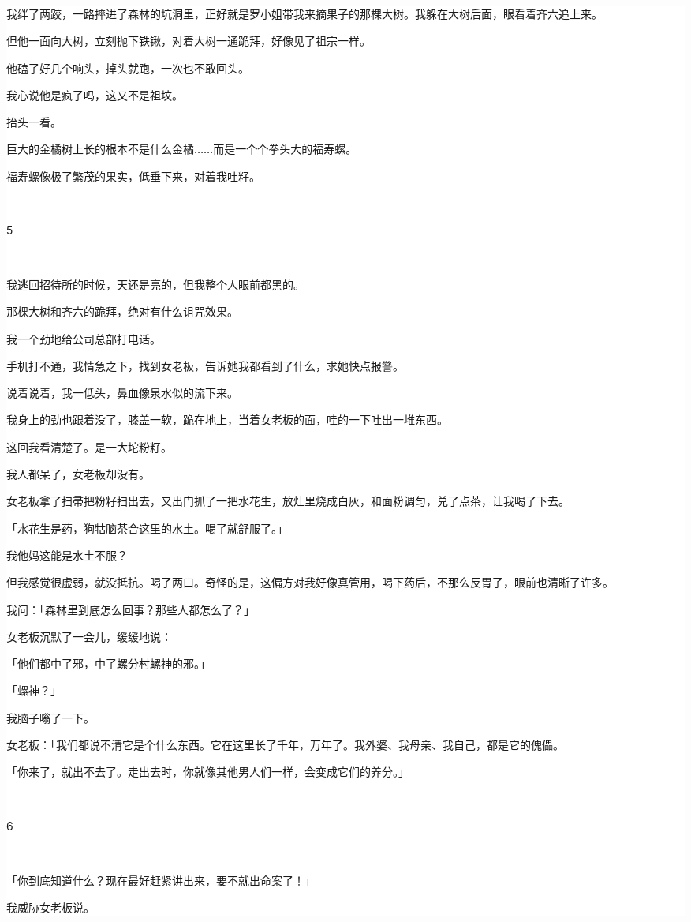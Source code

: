 我绊了两跤，一路摔进了森林的坑洞里，正好就是罗小姐带我来摘果子的那棵大树。我躲在大树后面，眼看着齐六追上来。

但他一面向大树，立刻抛下铁锹，对着大树一通跪拜，好像见了祖宗一样。

他磕了好几个响头，掉头就跑，一次也不敢回头。

我心说他是疯了吗，这又不是祖坟。

抬头一看。

巨大的金橘树上长的根本不是什么金橘……而是一个个拳头大的福寿螺。

福寿螺像极了繁茂的果实，低垂下来，对着我吐籽。

 

5

 

我逃回招待所的时候，天还是亮的，但我整个人眼前都黑的。

那棵大树和齐六的跪拜，绝对有什么诅咒效果。

我一个劲地给公司总部打电话。

手机打不通，我情急之下，找到女老板，告诉她我都看到了什么，求她快点报警。

说着说着，我一低头，鼻血像泉水似的流下来。

我身上的劲也跟着没了，膝盖一软，跪在地上，当着女老板的面，哇的一下吐出一堆东西。

这回我看清楚了。是一大坨粉籽。

我人都呆了，女老板却没有。

女老板拿了扫帚把粉籽扫出去，又出门抓了一把水花生，放灶里烧成白灰，和面粉调匀，兑了点茶，让我喝了下去。

「水花生是药，狗牯脑茶合这里的水土。喝了就舒服了。」

我他妈这能是水土不服？

但我感觉很虚弱，就没抵抗。喝了两口。奇怪的是，这偏方对我好像真管用，喝下药后，不那么反胃了，眼前也清晰了许多。

我问：「森林里到底怎么回事？那些人都怎么了？」

女老板沉默了一会儿，缓缓地说：

「他们都中了邪，中了螺分村螺神的邪。」

「螺神？」

我脑子嗡了一下。

女老板：「我们都说不清它是个什么东西。它在这里长了千年，万年了。我外婆、我母亲、我自己，都是它的傀儡。

「你来了，就出不去了。走出去时，你就像其他男人们一样，会变成它们的养分。」

 

6

 

「你到底知道什么？现在最好赶紧讲出来，要不就出命案了！」

我威胁女老板说。
